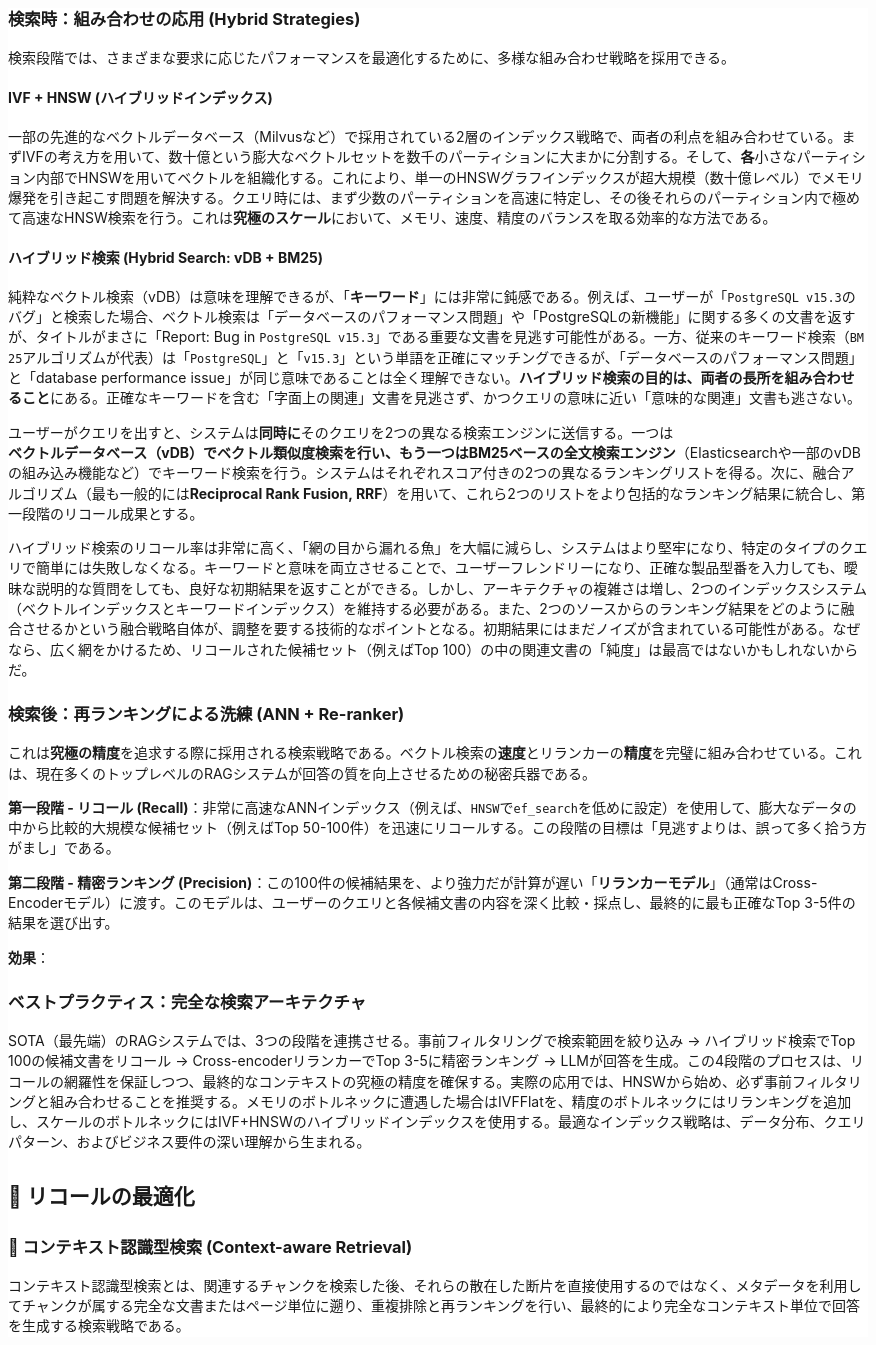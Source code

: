 ### 検索時：組み合わせの応用 (Hybrid Strategies)

検索段階では、さまざまな要求に応じたパフォーマンスを最適化するために、多様な組み合わせ戦略を採用できる。

#### IVF + HNSW (ハイブリッドインデックス)

一部の先進的なベクトルデータベース（Milvusなど）で採用されている2層のインデックス戦略で、両者の利点を組み合わせている。まずIVFの考え方を用いて、数十億という膨大なベクトルセットを数千のパーティションに大まかに分割する。そして、**各**小さなパーティション内部でHNSWを用いてベクトルを組織化する。これにより、単一のHNSWグラフインデックスが超大規模（数十億レベル）でメモリ爆発を引き起こす問題を解決する。クエリ時には、まず少数のパーティションを高速に特定し、その後それらのパーティション内で極めて高速なHNSW検索を行う。これは**究極のスケール**において、メモリ、速度、精度のバランスを取る効率的な方法である。

#### ハイブリッド検索 (Hybrid Search: vDB + BM25)

純粋なベクトル検索（vDB）は意味を理解できるが、「**キーワード**」には非常に鈍感である。例えば、ユーザーが「`PostgreSQL v15.3`のバグ」と検索した場合、ベクトル検索は「データベースのパフォーマンス問題」や「PostgreSQLの新機能」に関する多くの文書を返すが、タイトルがまさに「Report: Bug in `PostgreSQL v15.3`」である重要な文書を見逃す可能性がある。一方、従来のキーワード検索（`BM25`アルゴリズムが代表）は「`PostgreSQL`」と「`v15.3`」という単語を正確にマッチングできるが、「データベースのパフォーマンス問題」と「database performance issue」が同じ意味であることは全く理解できない。**ハイブリッド検索の目的は、両者の長所を組み合わせること**にある。正確なキーワードを含む「字面上の関連」文書を見逃さず、かつクエリの意味に近い「意味的な関連」文書も逃さない。

ユーザーがクエリを出すと、システムは**同時に**そのクエリを2つの異なる検索エンジンに送信する。一つは**ベクトルデータベース（vDB）**でベクトル類似度検索を行い、もう一つは**BM25ベースの全文検索エンジン**（Elasticsearchや一部のvDBの組み込み機能など）でキーワード検索を行う。システムはそれぞれスコア付きの2つの異なるランキングリストを得る。次に、融合アルゴリズム（最も一般的には**Reciprocal Rank Fusion, RRF**）を用いて、これら2つのリストをより包括的なランキング結果に統合し、第一段階のリコール成果とする。

ハイブリッド検索のリコール率は非常に高く、「網の目から漏れる魚」を大幅に減らし、システムはより堅牢になり、特定のタイプのクエリで簡単には失敗しなくなる。キーワードと意味を両立させることで、ユーザーフレンドリーになり、正確な製品型番を入力しても、曖昧な説明的な質問をしても、良好な初期結果を返すことができる。しかし、アーキテクチャの複雑さは増し、2つのインデックスシステム（ベクトルインデックスとキーワードインデックス）を維持する必要がある。また、2つのソースからのランキング結果をどのように融合させるかという融合戦略自体が、調整を要する技術的なポイントとなる。初期結果にはまだノイズが含まれている可能性がある。なぜなら、広く網をかけるため、リコールされた候補セット（例えばTop 100）の中の関連文書の「純度」は最高ではないかもしれないからだ。

### 検索後：再ランキングによる洗練 (ANN + Re-ranker)

これは**究極の精度**を追求する際に採用される検索戦略である。ベクトル検索の**速度**とリランカーの**精度**を完璧に組み合わせている。これは、現在多くのトップレベルのRAGシステムが回答の質を向上させるための秘密兵器である。

**第一段階 - リコール (Recall)**：非常に高速なANNインデックス（例えば、`HNSW`で`ef_search`を低めに設定）を使用して、膨大なデータの中から比較的大規模な候補セット（例えばTop 50-100件）を迅速にリコールする。この段階の目標は「見逃すよりは、誤って多く拾う方がまし」である。

**第二段階 - 精密ランキング (Precision)**：この100件の候補結果を、より強力だが計算が遅い「**リランカーモデル**」（通常はCross-Encoderモデル）に渡す。このモデルは、ユーザーのクエリと各候補文書の内容を深く比較・採点し、最終的に最も正確なTop 3-5件の結果を選び出す。

**効果**：

### ベストプラクティス：完全な検索アーキテクチャ

SOTA（最先端）のRAGシステムでは、3つの段階を連携させる。事前フィルタリングで検索範囲を絞り込み → ハイブリッド検索でTop 100の候補文書をリコール → Cross-encoderリランカーでTop 3-5に精密ランキング → LLMが回答を生成。この4段階のプロセスは、リコールの網羅性を保証しつつ、最終的なコンテキストの究極の精度を確保する。実際の応用では、HNSWから始め、必ず事前フィルタリングと組み合わせることを推奨する。メモリのボトルネックに遭遇した場合はIVFFlatを、精度のボトルネックにはリランキングを追加し、スケールのボトルネックにはIVF+HNSWのハイブリッドインデックスを使用する。最適なインデックス戦略は、データ分布、クエリパターン、およびビジネス要件の深い理解から生まれる。

## 🚀 リコールの最適化

### 🧠 コンテキスト認識型検索 (Context-aware Retrieval)

コンテキスト認識型検索とは、関連するチャンクを検索した後、それらの散在した断片を直接使用するのではなく、メタデータを利用してチャンクが属する完全な文書またはページ単位に遡り、重複排除と再ランキングを行い、最終的により完全なコンテキスト単位で回答を生成する検索戦略である。
